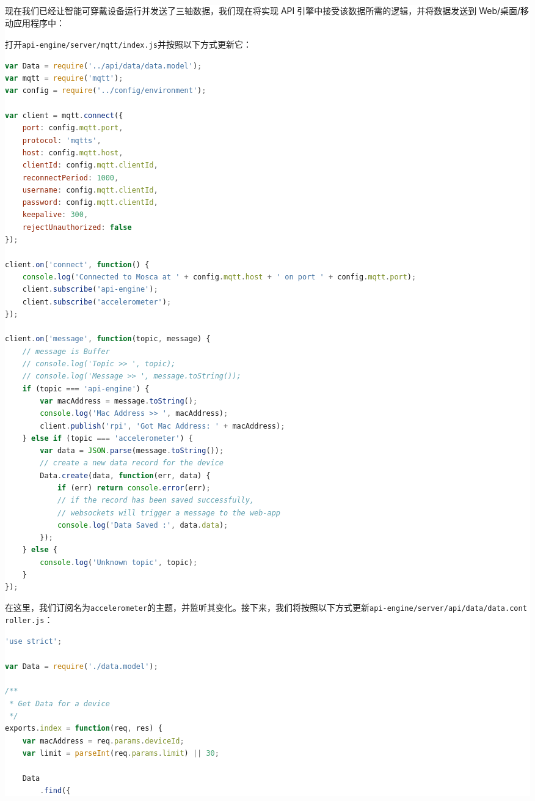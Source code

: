 现在我们已经让智能可穿戴设备运行并发送了三轴数据，我们现在将实现 API 引擎中接受该数据所需的逻辑，并将数据发送到 Web/桌面/移动应用程序中：

打开`api-engine/server/mqtt/index.js`并按照以下方式更新它：

```js
var Data = require('../api/data/data.model'); 
var mqtt = require('mqtt'); 
var config = require('../config/environment'); 

var client = mqtt.connect({ 
    port: config.mqtt.port, 
    protocol: 'mqtts', 
    host: config.mqtt.host, 
    clientId: config.mqtt.clientId, 
    reconnectPeriod: 1000, 
    username: config.mqtt.clientId, 
    password: config.mqtt.clientId, 
    keepalive: 300, 
    rejectUnauthorized: false 
}); 

client.on('connect', function() { 
    console.log('Connected to Mosca at ' + config.mqtt.host + ' on port ' + config.mqtt.port); 
    client.subscribe('api-engine'); 
    client.subscribe('accelerometer'); 
}); 

client.on('message', function(topic, message) { 
    // message is Buffer 
    // console.log('Topic >> ', topic); 
    // console.log('Message >> ', message.toString()); 
    if (topic === 'api-engine') { 
        var macAddress = message.toString(); 
        console.log('Mac Address >> ', macAddress); 
        client.publish('rpi', 'Got Mac Address: ' + macAddress); 
    } else if (topic === 'accelerometer') { 
        var data = JSON.parse(message.toString()); 
        // create a new data record for the device   
        Data.create(data, function(err, data) { 
            if (err) return console.error(err); 
            // if the record has been saved successfully,  
            // websockets will trigger a message to the web-app 
            console.log('Data Saved :', data.data); 
        }); 
    } else { 
        console.log('Unknown topic', topic); 
    } 
}); 
```

在这里，我们订阅名为`accelerometer`的主题，并监听其变化。接下来，我们将按照以下方式更新`api-engine/server/api/data/data.controller.js`：

```js
'use strict'; 

var Data = require('./data.model'); 

/** 
 * Get Data for a device 
 */ 
exports.index = function(req, res) { 
    var macAddress = req.params.deviceId; 
    var limit = parseInt(req.params.limit) || 30; 

    Data 
        .find({ 
```